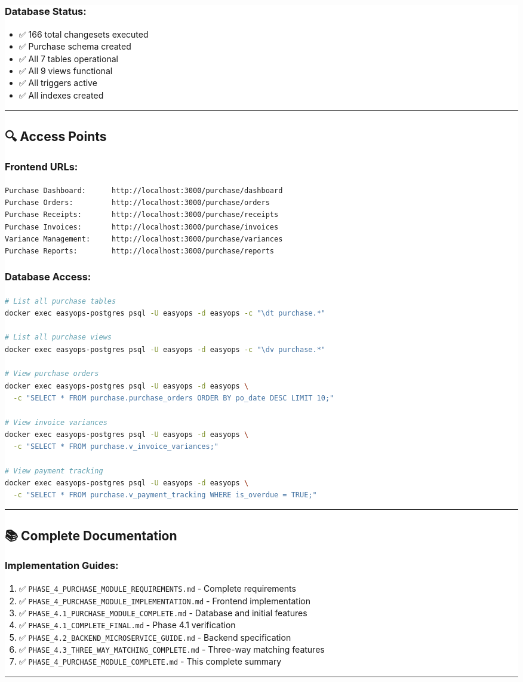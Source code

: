 ### **Database Status:**
- ✅ 166 total changesets executed
- ✅ Purchase schema created
- ✅ All 7 tables operational
- ✅ All 9 views functional
- ✅ All triggers active
- ✅ All indexes created

---

## 🔍 **Access Points**

### **Frontend URLs:**
```
Purchase Dashboard:      http://localhost:3000/purchase/dashboard
Purchase Orders:         http://localhost:3000/purchase/orders
Purchase Receipts:       http://localhost:3000/purchase/receipts
Purchase Invoices:       http://localhost:3000/purchase/invoices
Variance Management:     http://localhost:3000/purchase/variances
Purchase Reports:        http://localhost:3000/purchase/reports
```

### **Database Access:**
```bash
# List all purchase tables
docker exec easyops-postgres psql -U easyops -d easyops -c "\dt purchase.*"

# List all purchase views
docker exec easyops-postgres psql -U easyops -d easyops -c "\dv purchase.*"

# View purchase orders
docker exec easyops-postgres psql -U easyops -d easyops \
  -c "SELECT * FROM purchase.purchase_orders ORDER BY po_date DESC LIMIT 10;"

# View invoice variances
docker exec easyops-postgres psql -U easyops -d easyops \
  -c "SELECT * FROM purchase.v_invoice_variances;"

# View payment tracking
docker exec easyops-postgres psql -U easyops -d easyops \
  -c "SELECT * FROM purchase.v_payment_tracking WHERE is_overdue = TRUE;"
```

---

## 📚 **Complete Documentation**

### **Implementation Guides:**
1. ✅ `PHASE_4_PURCHASE_MODULE_REQUIREMENTS.md` - Complete requirements
2. ✅ `PHASE_4_PURCHASE_MODULE_IMPLEMENTATION.md` - Frontend implementation
3. ✅ `PHASE_4.1_PURCHASE_MODULE_COMPLETE.md` - Database and initial features
4. ✅ `PHASE_4.1_COMPLETE_FINAL.md` - Phase 4.1 verification
5. ✅ `PHASE_4.2_BACKEND_MICROSERVICE_GUIDE.md` - Backend specification
6. ✅ `PHASE_4.3_THREE_WAY_MATCHING_COMPLETE.md` - Three-way matching features
7. ✅ `PHASE_4_PURCHASE_MODULE_COMPLETE.md` - This complete summary

---